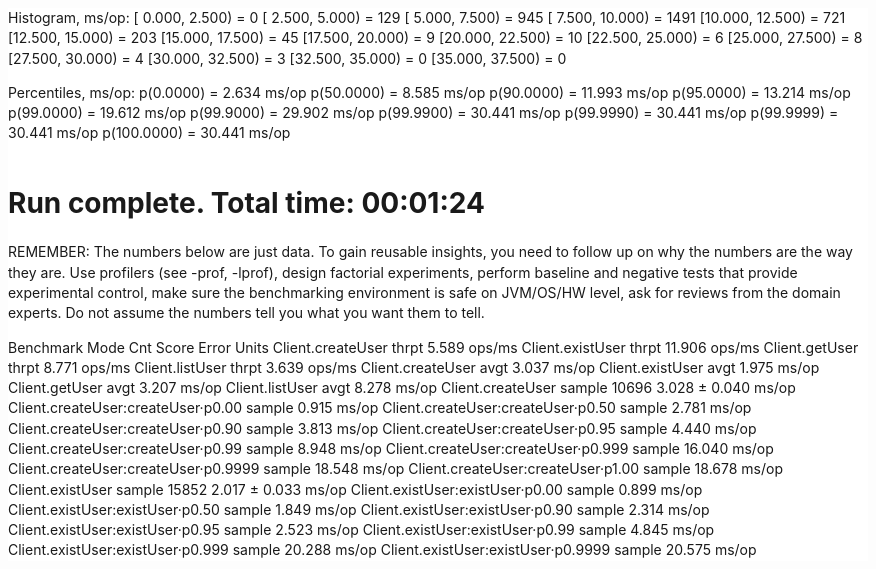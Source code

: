   Histogram, ms/op:
    [ 0.000,  2.500) = 0 
    [ 2.500,  5.000) = 129 
    [ 5.000,  7.500) = 945 
    [ 7.500, 10.000) = 1491 
    [10.000, 12.500) = 721 
    [12.500, 15.000) = 203 
    [15.000, 17.500) = 45 
    [17.500, 20.000) = 9 
    [20.000, 22.500) = 10 
    [22.500, 25.000) = 6 
    [25.000, 27.500) = 8 
    [27.500, 30.000) = 4 
    [30.000, 32.500) = 3 
    [32.500, 35.000) = 0 
    [35.000, 37.500) = 0 

  Percentiles, ms/op:
      p(0.0000) =      2.634 ms/op
     p(50.0000) =      8.585 ms/op
     p(90.0000) =     11.993 ms/op
     p(95.0000) =     13.214 ms/op
     p(99.0000) =     19.612 ms/op
     p(99.9000) =     29.902 ms/op
     p(99.9900) =     30.441 ms/op
     p(99.9990) =     30.441 ms/op
     p(99.9999) =     30.441 ms/op
    p(100.0000) =     30.441 ms/op


# Run complete. Total time: 00:01:24

REMEMBER: The numbers below are just data. To gain reusable insights, you need to follow up on
why the numbers are the way they are. Use profilers (see -prof, -lprof), design factorial
experiments, perform baseline and negative tests that provide experimental control, make sure
the benchmarking environment is safe on JVM/OS/HW level, ask for reviews from the domain experts.
Do not assume the numbers tell you what you want them to tell.

Benchmark                               Mode    Cnt   Score   Error   Units
Client.createUser                      thrpt          5.589          ops/ms
Client.existUser                       thrpt         11.906          ops/ms
Client.getUser                         thrpt          8.771          ops/ms
Client.listUser                        thrpt          3.639          ops/ms
Client.createUser                       avgt          3.037           ms/op
Client.existUser                        avgt          1.975           ms/op
Client.getUser                          avgt          3.207           ms/op
Client.listUser                         avgt          8.278           ms/op
Client.createUser                     sample  10696   3.028 ± 0.040   ms/op
Client.createUser:createUser·p0.00    sample          0.915           ms/op
Client.createUser:createUser·p0.50    sample          2.781           ms/op
Client.createUser:createUser·p0.90    sample          3.813           ms/op
Client.createUser:createUser·p0.95    sample          4.440           ms/op
Client.createUser:createUser·p0.99    sample          8.948           ms/op
Client.createUser:createUser·p0.999   sample         16.040           ms/op
Client.createUser:createUser·p0.9999  sample         18.548           ms/op
Client.createUser:createUser·p1.00    sample         18.678           ms/op
Client.existUser                      sample  15852   2.017 ± 0.033   ms/op
Client.existUser:existUser·p0.00      sample          0.899           ms/op
Client.existUser:existUser·p0.50      sample          1.849           ms/op
Client.existUser:existUser·p0.90      sample          2.314           ms/op
Client.existUser:existUser·p0.95      sample          2.523           ms/op
Client.existUser:existUser·p0.99      sample          4.845           ms/op
Client.existUser:existUser·p0.999     sample         20.288           ms/op
Client.existUser:existUser·p0.9999    sample         20.575           ms/op